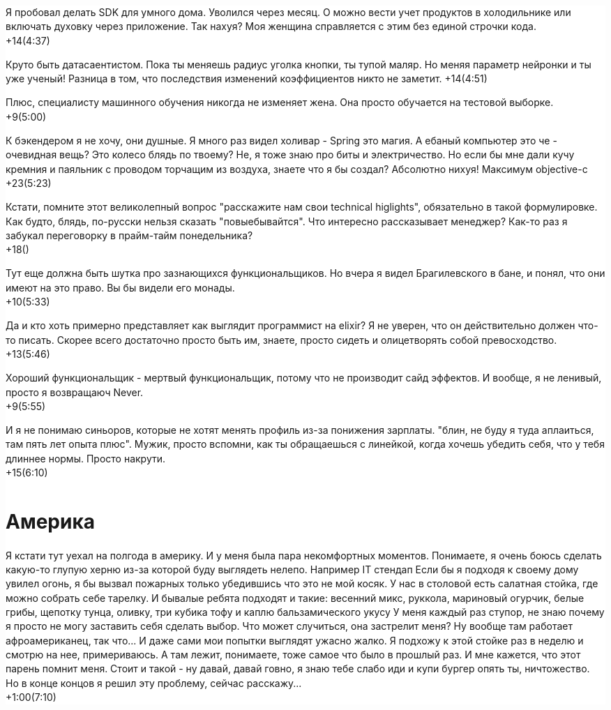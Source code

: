 Я пробовал делать SDK для умного дома. Уволился через месяц. О можно вести учет продуктов в холодильнике или включать духовку через приложение. 
Так нахуя? Моя женщина справляется с этим без единой строчки кода.  
+14(4:37)

Круто быть датасаентистом. Пока ты меняешь радиус уголка кнопки, ты тупой маляр. 
Но меняя параметр нейронки и ты уже ученый! Разница в том, что последствия изменений коэффициентов никто не заметит.
+14(4:51)

Плюс, специалисту машинного обучения никогда не изменяет жена. Она просто обучается на тестовой выборке.  
+9(5:00)

К бэкендером я не хочу, они душные. Я много раз видел холивар - Spring это магия. А ебаный компьютер это че - очевидная вещь? 
Это колесо блядь по твоему? Не, я тоже знаю про биты и электричество. 
Но если бы мне дали кучу кремния и паяльник с проводом торчащим из воздуха, знаете что я бы создал? Абсолютно нихуя! Максимум objective-c
+23(5:23)

Кстати, помните этот великолепный вопрос "расскажите нам свои technical higlights", обязательно в такой формулировке.
Как будто, блядь, по-русски нельзя сказать "повыебывайтся". Что интересно рассказывает менеджер?
Как-то раз я забукал переговорку в прайм-тайм понедельника?  
+18()

Тут еще должна быть шутка про зазнающихся функциональщиков. Но вчера я видел Брагилевского в бане, и понял, что они имеют на это право.
Вы бы видели его монады.  
+10(5:33)

Да и кто хоть примерно представляет как выглядит программист на elixir? 
Я не уверен, что он действительно должен что-то писать. 
Скорее всего достаточно просто быть им, знаете, просто сидеть и олицетворять собой превосходство.  
+13(5:46)

Хороший функциональщик - мертвый функциональщик, потому что не производит сайд эффектов. 
И вообще, я не ленивый, просто я возвращаюч Never.  
+9(5:55)

И я не понимаю синьоров, которые не хотят менять профиль из-за понижения зарплаты.
"блин, не буду я туда аплаиться, там пять лет опыта плюс". 
Мужик, просто вспомни, как ты обращаешься с линейкой, когда хочешь убедить себя, что у тебя длиннее нормы. Просто накрути.  
+15(6:10)

# Америка
Я кстати тут уехал на полгода в америку. И у меня была пара некомфортных моментов. 
Понимаете, я очень боюсь сделать какую-то глупую херню из-за которой буду выглядеть нелепо. Например IT стендап
Если бы я подходя к своему дому увилел огонь, я бы вызвал пожарных только убедившись что это не мой косяк.
У нас в столовой есть салатная стойка, где можно собрать себе тарелку. И бывалые ребята подходят и такие: весенний микс, руккола, мариновый огурчик, белые грибы, щепотку тунца, оливку, три кубика тофу и каплю бальзамического укусу
У меня каждый раз ступор, не знаю почему я просто не могу заставить себя сделать выбор. 
Что может случиться, она застрелит меня? Ну вообще там работает афроамериканец, так что...
И даже сами мои попытки выглядят ужасно жалко. Я подхожу к этой стойке раз в неделю и смотрю на нее, примериваюсь. 
А там лежит, понимаете, тоже самое что было в прошлый раз. И мне кажется, что этот парень помнит меня. 
Стоит и такой - ну давай, давай говно, я знаю тебе слабо иди и купи бургер опять ты, ничтожество. 
Но в конце концов я решил эту проблему, сейчас расскажу...  
+1:00(7:10)
